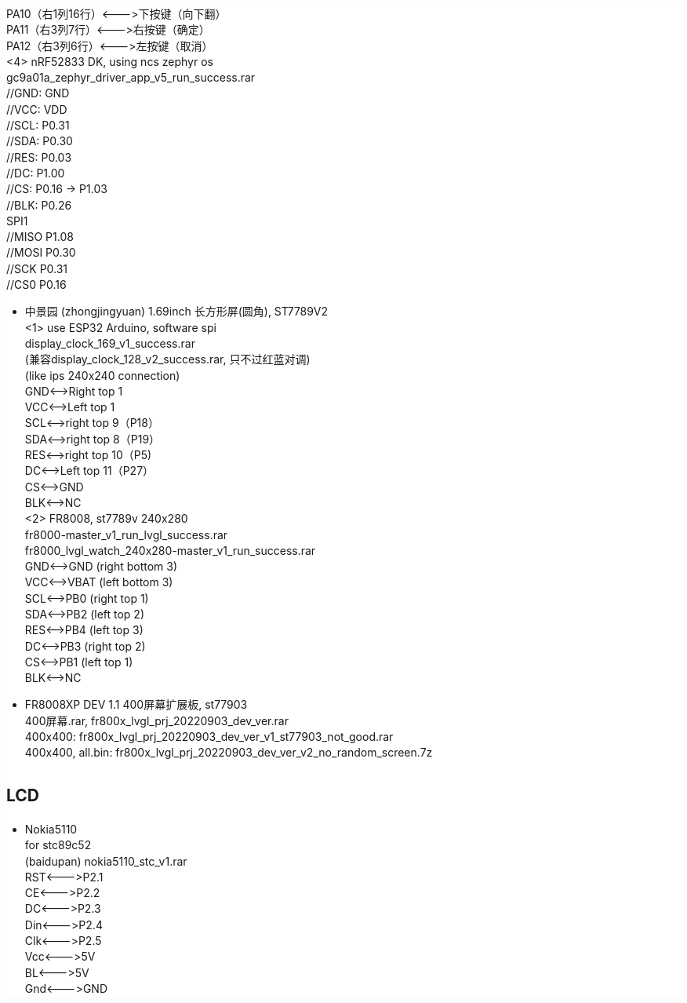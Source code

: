PA10（右1列16行）<--->下按键（向下翻）  
PA11（右3列7行）<--->右按键（确定）  
PA12（右3列6行）<--->左按键（取消）  
<4> nRF52833 DK, using ncs zephyr os     
gc9a01a_zephyr_driver_app_v5_run_success.rar  
//GND: GND  
//VCC: VDD  
//SCL: P0.31  
//SDA: P0.30  
//RES: P0.03  
//DC:  P1.00  
//CS: P0.16 -> P1.03  
//BLK: P0.26  
SPI1  
//MISO P1.08  
//MOSI P0.30  
//SCK P0.31  
//CS0 P0.16  

* 中景园 (zhongjingyuan) 1.69inch 长方形屏(圆角), ST7789V2     
<1> use ESP32 Arduino, software spi       
display_clock_169_v1_success.rar  
(兼容display_clock_128_v2_success.rar, 只不过红蓝对调)  
(like ips 240x240 connection)  
GND<-->Right top 1  
VCC<-->Left top 1  
SCL<-->right top 9（P18）  
SDA<-->right top 8（P19）   
RES<-->right top 10（P5)    
DC<-->Left top 11（P27）  
CS<-->GND  
BLK<-->NC  
<2> FR8008, st7789v 240x280  
fr8000-master_v1_run_lvgl_success.rar  
fr8000_lvgl_watch_240x280-master_v1_run_success.rar  
GND<-->GND (right bottom 3)   
VCC<-->VBAT (left bottom 3)   
SCL<-->PB0 (right top 1)   
SDA<-->PB2 (left top 2)   
RES<-->PB4 (left top 3)   
DC<-->PB3 (right top 2)   
CS<-->PB1 (left top 1)    
BLK<-->NC

* FR8008XP DEV 1.1 400屏幕扩展板, st77903  
400屏幕.rar, fr800x_lvgl_prj_20220903_dev_ver.rar  
400x400: fr800x_lvgl_prj_20220903_dev_ver_v1_st77903_not_good.rar  
400x400, all.bin: fr800x_lvgl_prj_20220903_dev_ver_v2_no_random_screen.7z

  

## LCD  
* Nokia5110  
for stc89c52  
(baidupan) nokia5110_stc_v1.rar  
RST<--->P2.1  
CE<--->P2.2  
DC<--->P2.3  
Din<--->P2.4  
Clk<--->P2.5  
Vcc<--->5V  
BL<--->5V  
Gnd<--->GND  
